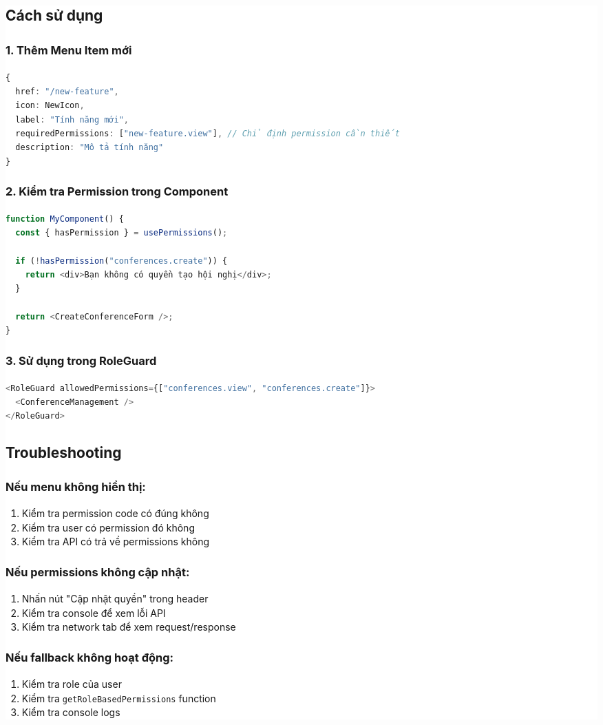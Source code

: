 ## Cách sử dụng

### 1. Thêm Menu Item mới
```typescript
{
  href: "/new-feature",
  icon: NewIcon,
  label: "Tính năng mới",
  requiredPermissions: ["new-feature.view"], // Chỉ định permission cần thiết
  description: "Mô tả tính năng"
}
```

### 2. Kiểm tra Permission trong Component
```typescript
function MyComponent() {
  const { hasPermission } = usePermissions();
  
  if (!hasPermission("conferences.create")) {
    return <div>Bạn không có quyền tạo hội nghị</div>;
  }
  
  return <CreateConferenceForm />;
}
```

### 3. Sử dụng trong RoleGuard
```typescript
<RoleGuard allowedPermissions={["conferences.view", "conferences.create"]}>
  <ConferenceManagement />
</RoleGuard>
```

## Troubleshooting

### Nếu menu không hiển thị:
1. Kiểm tra permission code có đúng không
2. Kiểm tra user có permission đó không
3. Kiểm tra API có trả về permissions không

### Nếu permissions không cập nhật:
1. Nhấn nút "Cập nhật quyền" trong header
2. Kiểm tra console để xem lỗi API
3. Kiểm tra network tab để xem request/response

### Nếu fallback không hoạt động:
1. Kiểm tra role của user
2. Kiểm tra `getRoleBasedPermissions` function
3. Kiểm tra console logs
